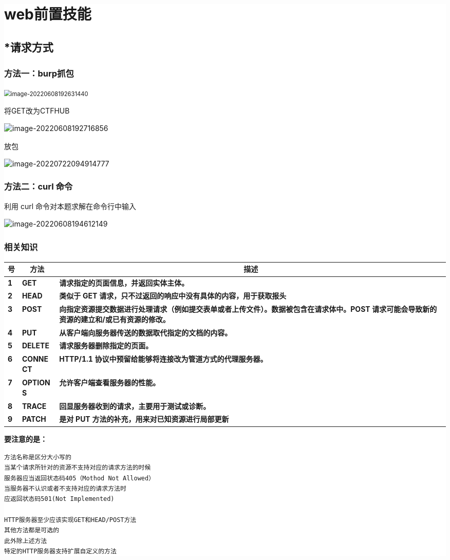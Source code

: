 # web前置技能

## *请求方式

### 方法一：burp抓包

<img src="C:\Users\16414\AppData\Roaming\Typora\typora-user-images\image-20220608192631440.png" alt="image-20220608192631440" style="zoom:80%;" />

将GET改为CTFHUB

![image-20220608192716856](C:\Users\16414\AppData\Roaming\Typora\typora-user-images\image-20220608192716856.png)

放包

![image-20220722094914777](upload\image-20220722094914777.png)

### 方法二：curl 命令

利用 curl 命令对本题求解在命令行中输入

![image-20220608194612149](C:\Users\16414\AppData\Roaming\Typora\typora-user-images\image-20220608194612149.png)

### 相关知识

| 号    | 方法        | 描述                                                         |
| ----- | ----------- | ------------------------------------------------------------ |
| **1** | **GET**     | **请求指定的页面信息，并返回实体主体。**                     |
| **2** | **HEAD**    | **类似于 GET 请求，只不过返回的响应中没有具体的内容，用于获取报头** |
| **3** | **POST**    | **向指定资源提交数据进行处理请求（例如提交表单或者上传文件）。数据被包含在请求体中。POST 请求可能会导致新的资源的建立和/或已有资源的修改。** |
| **4** | **PUT**     | **从客户端向服务器传送的数据取代指定的文档的内容。**         |
| **5** | **DELETE**  | **请求服务器删除指定的页面。**                               |
| **6** | **CONNECT** | **HTTP/1.1 协议中预留给能够将连接改为管道方式的代理服务器。** |
| **7** | **OPTIONS** | **允许客户端查看服务器的性能。**                             |
| **8** | **TRACE**   | **回显服务器收到的请求，主要用于测试或诊断。**               |
| **9** | **PATCH**   | **是对 PUT 方法的补充，用来对已知资源进行局部更新**          |

**要注意的是：**

```
方法名称是区分大小写的
当某个请求所针对的资源不支持对应的请求方法的时候
服务器应当返回状态码405（Mothod Not Allowed）
当服务器不认识或者不支持对应的请求方法时
应返回状态码501(Not Implemented)

HTTP服务器至少应该实现GET和HEAD/POST方法
其他方法都是可选的
此外除上述方法
特定的HTTP服务器支持扩展自定义的方法
```
